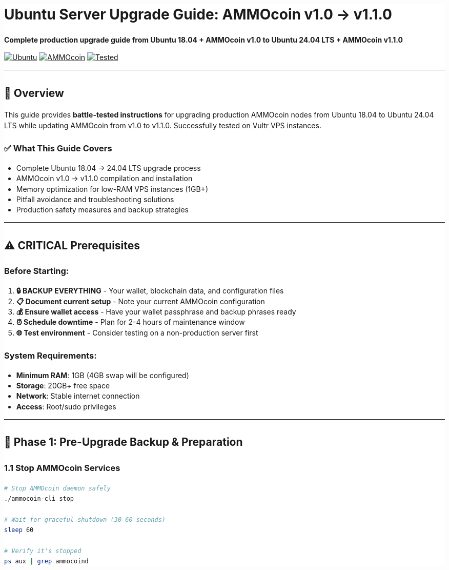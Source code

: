 # Ubuntu Server Upgrade Guide: AMMOcoin v1.0 → v1.1.0

**Complete production upgrade guide from Ubuntu 18.04 + AMMOcoin v1.0 to Ubuntu 24.04 LTS + AMMOcoin v1.1.0**

[![Ubuntu](https://img.shields.io/badge/Ubuntu-18.04%20→%2024.04%20LTS-orange)](https://ubuntu.com/)
[![AMMOcoin](https://img.shields.io/badge/AMMOcoin-v1.0%20→%20v1.1.0-brightgreen)](https://github.com/everquin/AMMOcoin-v1.1.0)
[![Tested](https://img.shields.io/badge/tested-Vultr%20VPS-blue)](https://vultr.com/)

---

## 🎯 **Overview**

This guide provides **battle-tested instructions** for upgrading production AMMOcoin nodes from Ubuntu 18.04 to Ubuntu 24.04 LTS while updating AMMOcoin from v1.0 to v1.1.0. Successfully tested on Vultr VPS instances.

### ✅ **What This Guide Covers**
- Complete Ubuntu 18.04 → 24.04 LTS upgrade process
- AMMOcoin v1.0 → v1.1.0 compilation and installation
- Memory optimization for low-RAM VPS instances (1GB+)
- Pitfall avoidance and troubleshooting solutions
- Production safety measures and backup strategies

---

## ⚠️ **CRITICAL Prerequisites**

### **Before Starting:**
1. **🔒 BACKUP EVERYTHING** - Your wallet, blockchain data, and configuration files
2. **📋 Document current setup** - Note your current AMMOcoin configuration
3. **💰 Ensure wallet access** - Have your wallet passphrase and backup phrases ready
4. **⏰ Schedule downtime** - Plan for 2-4 hours of maintenance window
5. **🌐 Test environment** - Consider testing on a non-production server first

### **System Requirements:**
- **Minimum RAM**: 1GB (4GB swap will be configured)
- **Storage**: 20GB+ free space
- **Network**: Stable internet connection
- **Access**: Root/sudo privileges

---

## 🚀 **Phase 1: Pre-Upgrade Backup & Preparation**

### **1.1 Stop AMMOcoin Services**
```bash
# Stop AMMOcoin daemon safely
./ammocoin-cli stop

# Wait for graceful shutdown (30-60 seconds)
sleep 60

# Verify it's stopped
ps aux | grep ammocoind
```
